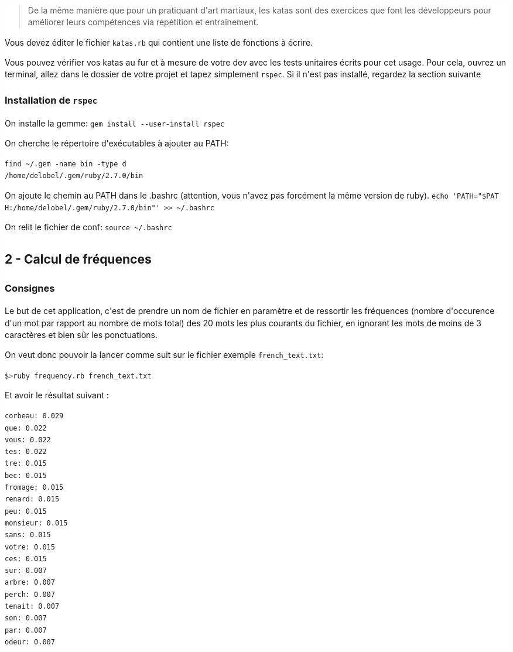>De la même manière que pour un pratiquant d'art martiaux, les katas sont des exercices que font les développeurs pour améliorer leurs compétences via répétition et entraînement.

Vous devez éditer le fichier `katas.rb` qui contient une liste de fonctions à écrire.

Vous pouvez vérifier vos katas au fur et à mesure de votre dev avec les tests unitaires écrits pour cet usage. Pour cela, ouvrez un terminal, allez dans le dossier de votre projet et tapez simplement `rspec`. Si il n'est pas installé, regardez la section suivante

### Installation de `rspec`

On installe la gemme:
`gem install --user-install rspec`

On cherche le répertoire d'exécutables à ajouter au PATH:

~~~
find ~/.gem -name bin -type d
/home/delobel/.gem/ruby/2.7.0/bin
~~~

On ajoute le chemin au PATH dans le  .bashrc (attention, vous n'avez pas forcément la même version de ruby).
`echo 'PATH="$PATH:/home/delobel/.gem/ruby/2.7.0/bin"' >> ~/.bashrc`

On relit le fichier de conf:
`source ~/.bashrc`

## 2 - Calcul de fréquences
### Consignes

Le but de cet application, c'est de prendre un nom de fichier en paramètre et de ressortir les fréquences (nombre d'occurence d'un mot par rapport au nombre de mots total) des 20 mots les plus courants du fichier, en ignorant les mots de moins de 3 caractères et bien sûr les ponctuations.

On veut donc pouvoir la lancer comme suit sur le fichier exemple  `french_text.txt`:

```sh
$>ruby frequency.rb french_text.txt
```

Et avoir le résultat suivant :

```
corbeau: 0.029
que: 0.022
vous: 0.022
tes: 0.022
tre: 0.015
bec: 0.015
fromage: 0.015
renard: 0.015
peu: 0.015
monsieur: 0.015
sans: 0.015
votre: 0.015
ces: 0.015
sur: 0.007
arbre: 0.007
perch: 0.007
tenait: 0.007
son: 0.007
par: 0.007
odeur: 0.007
```
